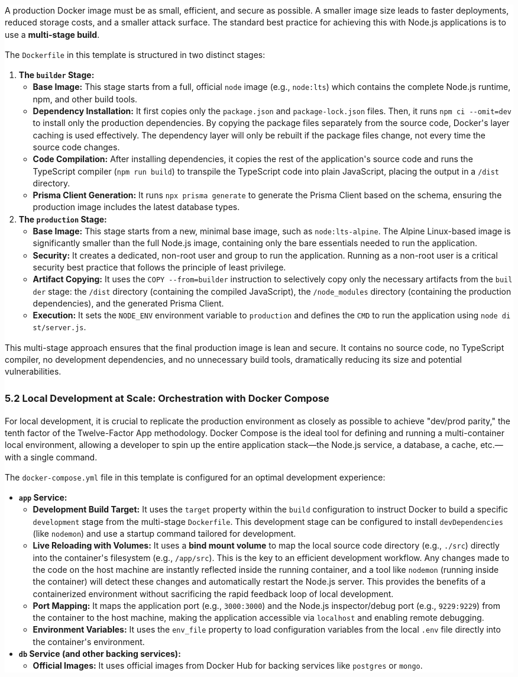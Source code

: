 A production Docker image must be as small, efficient, and secure as possible. A smaller image size leads to faster deployments, reduced storage costs, and a smaller attack surface. The standard best practice for achieving this with Node.js applications is to use a **multi-stage build**.

The `Dockerfile` in this template is structured in two distinct stages:

1. **The `builder` Stage:**  
   * **Base Image:** This stage starts from a full, official `node` image (e.g., `node:lts`) which contains the complete Node.js runtime, npm, and other build tools.  
   * **Dependency Installation:** It first copies only the `package.json` and `package-lock.json` files. Then, it runs `npm ci --omit=dev` to install only the production dependencies. By copying the package files separately from the source code, Docker's layer caching is used effectively. The dependency layer will only be rebuilt if the package files change, not every time the source code changes.  
   * **Code Compilation:** After installing dependencies, it copies the rest of the application's source code and runs the TypeScript compiler (`npm run build`) to transpile the TypeScript code into plain JavaScript, placing the output in a `/dist` directory.  
   * **Prisma Client Generation:** It runs `npx prisma generate` to generate the Prisma Client based on the schema, ensuring the production image includes the latest database types.  
2. **The `production` Stage:**  
   * **Base Image:** This stage starts from a new, minimal base image, such as `node:lts-alpine`. The Alpine Linux-based image is significantly smaller than the full Node.js image, containing only the bare essentials needed to run the application.  
   * **Security:** It creates a dedicated, non-root user and group to run the application. Running as a non-root user is a critical security best practice that follows the principle of least privilege.  
   * **Artifact Copying:** It uses the `COPY --from=builder` instruction to selectively copy only the necessary artifacts from the `builder` stage: the `/dist` directory (containing the compiled JavaScript), the `/node_modules` directory (containing the production dependencies), and the generated Prisma Client.  
   * **Execution:** It sets the `NODE_ENV` environment variable to `production` and defines the `CMD` to run the application using `node dist/server.js`.

This multi-stage approach ensures that the final production image is lean and secure. It contains no source code, no TypeScript compiler, no development dependencies, and no unnecessary build tools, dramatically reducing its size and potential vulnerabilities.

### **5.2 Local Development at Scale: Orchestration with Docker Compose**

For local development, it is crucial to replicate the production environment as closely as possible to achieve "dev/prod parity," the tenth factor of the Twelve-Factor App methodology. Docker Compose is the ideal tool for defining and running a multi-container local environment, allowing a developer to spin up the entire application stack—the Node.js service, a database, a cache, etc.—with a single command.

The `docker-compose.yml` file in this template is configured for an optimal development experience:

* **`app` Service:**  
  * **Development Build Target:** It uses the `target` property within the `build` configuration to instruct Docker to build a specific `development` stage from the multi-stage `Dockerfile`. This development stage can be configured to install `devDependencies` (like `nodemon`) and use a startup command tailored for development.  
  * **Live Reloading with Volumes:** It uses a **bind mount volume** to map the local source code directory (e.g., `./src`) directly into the container's filesystem (e.g., `/app/src`). This is the key to an efficient development workflow. Any changes made to the code on the host machine are instantly reflected inside the running container, and a tool like `nodemon` (running inside the container) will detect these changes and automatically restart the Node.js server. This provides the benefits of a containerized environment without sacrificing the rapid feedback loop of local development.  
  * **Port Mapping:** It maps the application port (e.g., `3000:3000`) and the Node.js inspector/debug port (e.g., `9229:9229`) from the container to the host machine, making the application accessible via `localhost` and enabling remote debugging.  
  * **Environment Variables:** It uses the `env_file` property to load configuration variables from the local `.env` file directly into the container's environment.  
* **`db` Service (and other backing services):**  
  * **Official Images:** It uses official images from Docker Hub for backing services like `postgres` or `mongo`.  